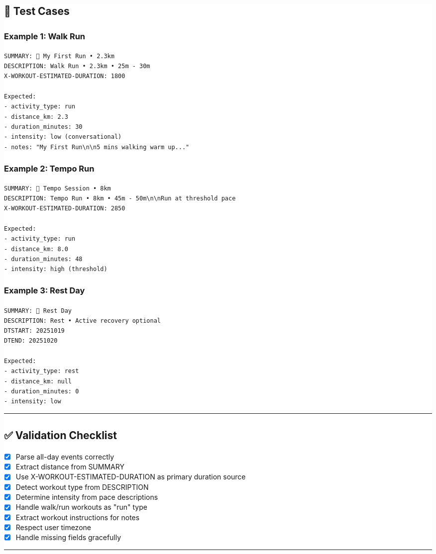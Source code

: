 ## 🧪 Test Cases

### Example 1: Walk Run
```
SUMMARY: 🏃 My First Run • 2.3km
DESCRIPTION: Walk Run • 2.3km • 25m - 30m
X-WORKOUT-ESTIMATED-DURATION: 1800

Expected:
- activity_type: run
- distance_km: 2.3
- duration_minutes: 30
- intensity: low (conversational)
- notes: "My First Run\n\n5 mins walking warm up..."
```

### Example 2: Tempo Run
```
SUMMARY: 🏃 Tempo Session • 8km
DESCRIPTION: Tempo Run • 8km • 45m - 50m\n\nRun at threshold pace
X-WORKOUT-ESTIMATED-DURATION: 2850

Expected:
- activity_type: run
- distance_km: 8.0
- duration_minutes: 48
- intensity: high (threshold)
```

### Example 3: Rest Day
```
SUMMARY: 🛌 Rest Day
DESCRIPTION: Rest • Active recovery optional
DTSTART: 20251019
DTEND: 20251020

Expected:
- activity_type: rest
- distance_km: null
- duration_minutes: 0
- intensity: low
```

---

## ✅ Validation Checklist

- [x] Parse all-day events correctly
- [x] Extract distance from SUMMARY
- [x] Use X-WORKOUT-ESTIMATED-DURATION as primary duration source
- [x] Detect workout type from DESCRIPTION
- [x] Determine intensity from pace descriptions
- [x] Handle walk/run workouts as "run" type
- [x] Extract workout instructions for notes
- [x] Respect user timezone
- [x] Handle missing fields gracefully

---
